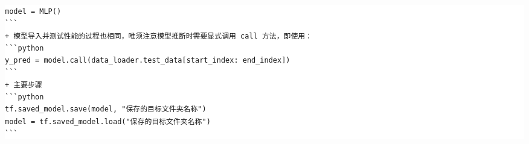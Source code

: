     model = MLP()
    ```
    + 模型导入并测试性能的过程也相同，唯须注意模型推断时需要显式调用 call 方法，即使用：
    ```python
    y_pred = model.call(data_loader.test_data[start_index: end_index])
    ```
    + 主要步骤
    ```python
    tf.saved_model.save(model, "保存的目标文件夹名称")
    model = tf.saved_model.load("保存的目标文件夹名称")
    ```
    
    




